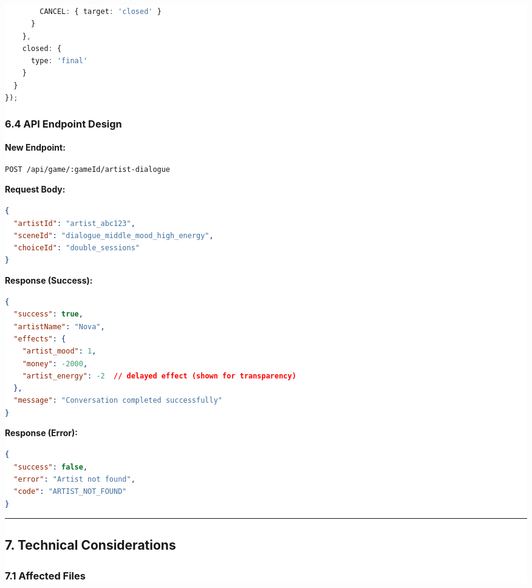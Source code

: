 ```typescript
        CANCEL: { target: 'closed' }
      }
    },
    closed: {
      type: 'final'
    }
  }
});
```

### 6.4 API Endpoint Design

**New Endpoint:**
```
POST /api/game/:gameId/artist-dialogue
```

**Request Body:**
```json
{
  "artistId": "artist_abc123",
  "sceneId": "dialogue_middle_mood_high_energy",
  "choiceId": "double_sessions"
}
```

**Response (Success):**
```json
{
  "success": true,
  "artistName": "Nova",
  "effects": {
    "artist_mood": 1,
    "money": -2000,
    "artist_energy": -2  // delayed effect (shown for transparency)
  },
  "message": "Conversation completed successfully"
}
```

**Response (Error):**
```json
{
  "success": false,
  "error": "Artist not found",
  "code": "ARTIST_NOT_FOUND"
}
```

---

## 7. Technical Considerations

### 7.1 Affected Files
